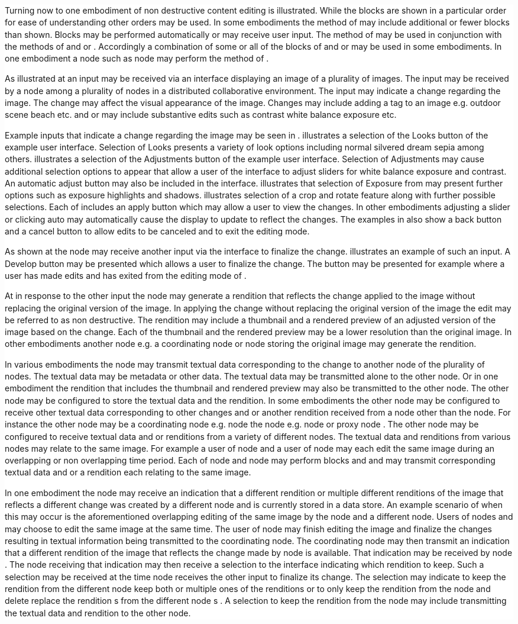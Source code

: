 Turning now to one embodiment of non destructive content editing is illustrated. While the blocks are shown in a particular order for ease of understanding other orders may be used. In some embodiments the method of may include additional or fewer blocks than shown. Blocks may be performed automatically or may receive user input. The method of may be used in conjunction with the methods of and or . Accordingly a combination of some or all of the blocks of and or may be used in some embodiments. In one embodiment a node such as node may perform the method of .

As illustrated at an input may be received via an interface displaying an image of a plurality of images. The input may be received by a node among a plurality of nodes in a distributed collaborative environment. The input may indicate a change regarding the image. The change may affect the visual appearance of the image. Changes may include adding a tag to an image e.g. outdoor scene beach etc. and or may include substantive edits such as contrast white balance exposure etc.

Example inputs that indicate a change regarding the image may be seen in . illustrates a selection of the Looks button of the example user interface. Selection of Looks presents a variety of look options including normal silvered dream sepia among others. illustrates a selection of the Adjustments button of the example user interface. Selection of Adjustments may cause additional selection options to appear that allow a user of the interface to adjust sliders for white balance exposure and contrast. An automatic adjust button may also be included in the interface. illustrates that selection of Exposure from may present further options such as exposure highlights and shadows. illustrates selection of a crop and rotate feature along with further possible selections. Each of includes an apply button which may allow a user to view the changes. In other embodiments adjusting a slider or clicking auto may automatically cause the display to update to reflect the changes. The examples in also show a back button and a cancel button to allow edits to be canceled and to exit the editing mode.

As shown at the node may receive another input via the interface to finalize the change. illustrates an example of such an input. A Develop button may be presented which allows a user to finalize the change. The button may be presented for example where a user has made edits and has exited from the editing mode of .

At in response to the other input the node may generate a rendition that reflects the change applied to the image without replacing the original version of the image. In applying the change without replacing the original version of the image the edit may be referred to as non destructive. The rendition may include a thumbnail and a rendered preview of an adjusted version of the image based on the change. Each of the thumbnail and the rendered preview may be a lower resolution than the original image. In other embodiments another node e.g. a coordinating node or node storing the original image may generate the rendition.

In various embodiments the node may transmit textual data corresponding to the change to another node of the plurality of nodes. The textual data may be metadata or other data. The textual data may be transmitted alone to the other node. Or in one embodiment the rendition that includes the thumbnail and rendered preview may also be transmitted to the other node. The other node may be configured to store the textual data and the rendition. In some embodiments the other node may be configured to receive other textual data corresponding to other changes and or another rendition received from a node other than the node. For instance the other node may be a coordinating node e.g. node the node e.g. node or proxy node . The other node may be configured to receive textual data and or renditions from a variety of different nodes. The textual data and renditions from various nodes may relate to the same image. For example a user of node and a user of node may each edit the same image during an overlapping or non overlapping time period. Each of node and node may perform blocks and and may transmit corresponding textual data and or a rendition each relating to the same image.

In one embodiment the node may receive an indication that a different rendition or multiple different renditions of the image that reflects a different change was created by a different node and is currently stored in a data store. An example scenario of when this may occur is the aforementioned overlapping editing of the same image by the node and a different node. Users of nodes and may choose to edit the same image at the same time. The user of node may finish editing the image and finalize the changes resulting in textual information being transmitted to the coordinating node. The coordinating node may then transmit an indication that a different rendition of the image that reflects the change made by node is available. That indication may be received by node . The node receiving that indication may then receive a selection to the interface indicating which rendition to keep. Such a selection may be received at the time node receives the other input to finalize its change. The selection may indicate to keep the rendition from the different node keep both or multiple ones of the renditions or to only keep the rendition from the node and delete replace the rendition s from the different node s . A selection to keep the rendition from the node may include transmitting the textual data and rendition to the other node.
